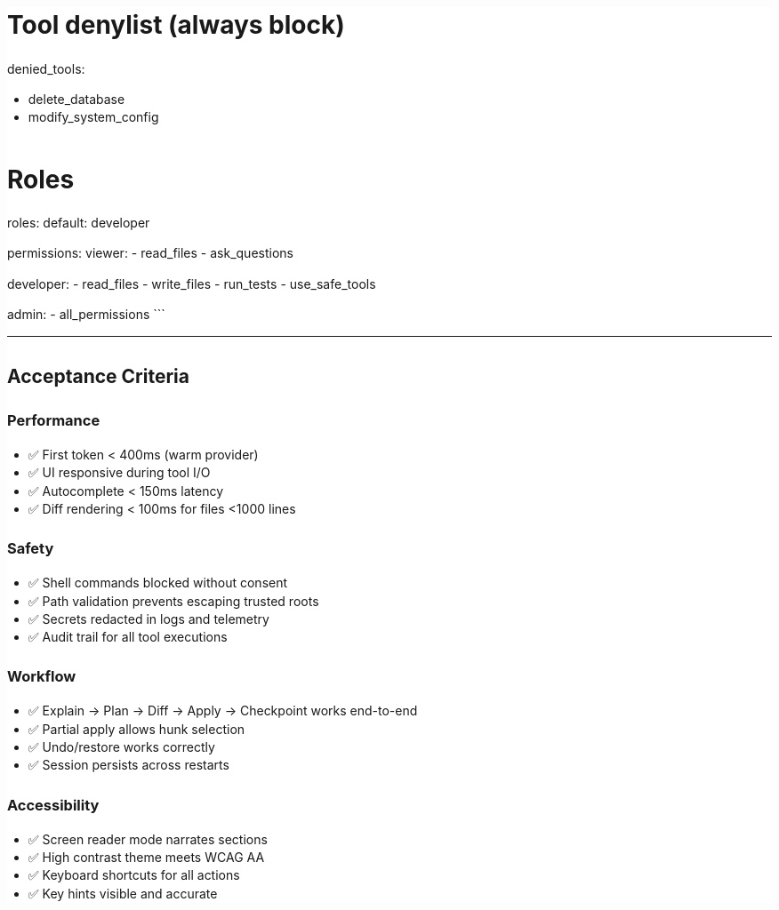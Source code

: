 # Tool denylist (always block)
denied_tools:
  - delete_database
  - modify_system_config

# Roles
roles:
  default: developer
  
permissions:
  viewer:
    - read_files
    - ask_questions
    
  developer:
    - read_files
    - write_files
    - run_tests
    - use_safe_tools
    
  admin:
    - all_permissions
\`\`\`

---

## Acceptance Criteria

### Performance
- ✅ First token < 400ms (warm provider)
- ✅ UI responsive during tool I/O
- ✅ Autocomplete < 150ms latency
- ✅ Diff rendering < 100ms for files <1000 lines

### Safety
- ✅ Shell commands blocked without consent
- ✅ Path validation prevents escaping trusted roots
- ✅ Secrets redacted in logs and telemetry
- ✅ Audit trail for all tool executions

### Workflow
- ✅ Explain → Plan → Diff → Apply → Checkpoint works end-to-end
- ✅ Partial apply allows hunk selection
- ✅ Undo/restore works correctly
- ✅ Session persists across restarts

### Accessibility
- ✅ Screen reader mode narrates sections
- ✅ High contrast theme meets WCAG AA
- ✅ Keyboard shortcuts for all actions
- ✅ Key hints visible and accurate
